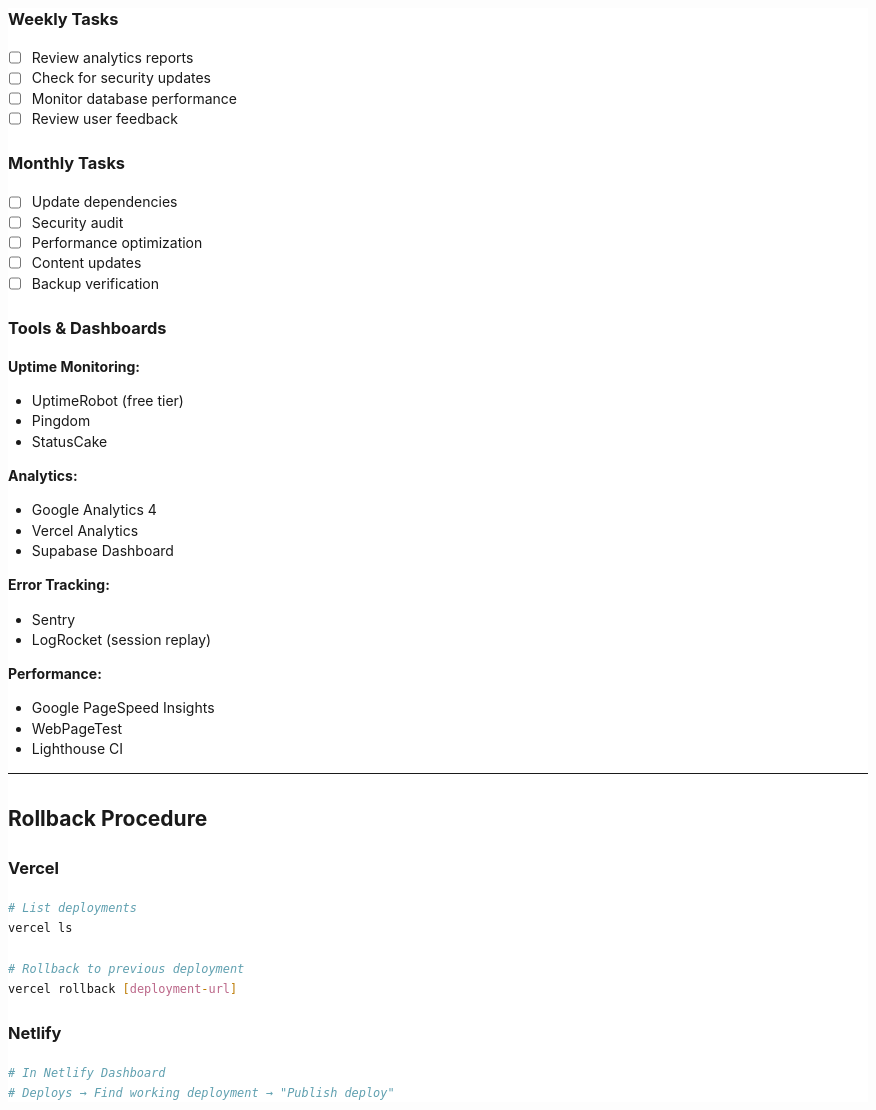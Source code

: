 ### Weekly Tasks
- [ ] Review analytics reports
- [ ] Check for security updates
- [ ] Monitor database performance
- [ ] Review user feedback

### Monthly Tasks
- [ ] Update dependencies
- [ ] Security audit
- [ ] Performance optimization
- [ ] Content updates
- [ ] Backup verification

### Tools & Dashboards

**Uptime Monitoring:**
- UptimeRobot (free tier)
- Pingdom
- StatusCake

**Analytics:**
- Google Analytics 4
- Vercel Analytics
- Supabase Dashboard

**Error Tracking:**
- Sentry
- LogRocket (session replay)

**Performance:**
- Google PageSpeed Insights
- WebPageTest
- Lighthouse CI

---

## Rollback Procedure

### Vercel
```bash
# List deployments
vercel ls

# Rollback to previous deployment
vercel rollback [deployment-url]
```

### Netlify
```bash
# In Netlify Dashboard
# Deploys → Find working deployment → "Publish deploy"
```
